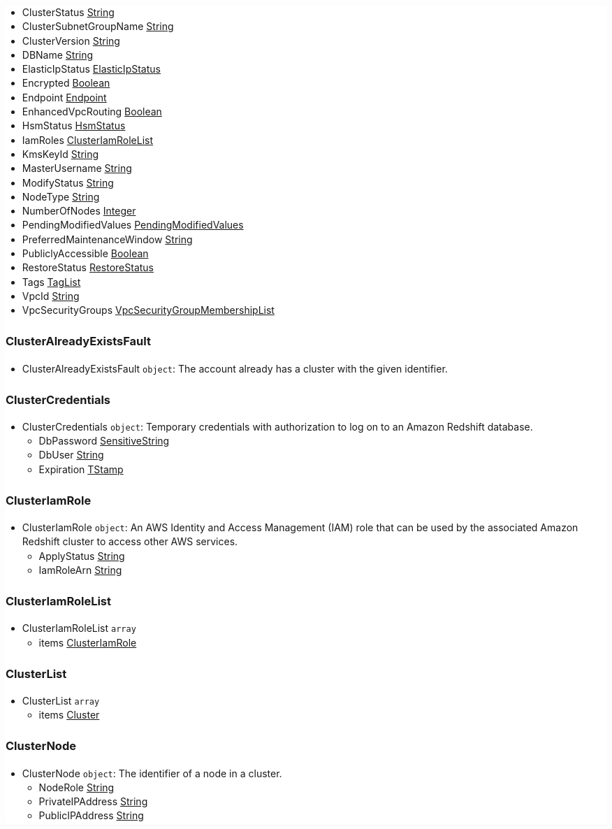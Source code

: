   * ClusterStatus [String](#string)
  * ClusterSubnetGroupName [String](#string)
  * ClusterVersion [String](#string)
  * DBName [String](#string)
  * ElasticIpStatus [ElasticIpStatus](#elasticipstatus)
  * Encrypted [Boolean](#boolean)
  * Endpoint [Endpoint](#endpoint)
  * EnhancedVpcRouting [Boolean](#boolean)
  * HsmStatus [HsmStatus](#hsmstatus)
  * IamRoles [ClusterIamRoleList](#clusteriamrolelist)
  * KmsKeyId [String](#string)
  * MasterUsername [String](#string)
  * ModifyStatus [String](#string)
  * NodeType [String](#string)
  * NumberOfNodes [Integer](#integer)
  * PendingModifiedValues [PendingModifiedValues](#pendingmodifiedvalues)
  * PreferredMaintenanceWindow [String](#string)
  * PubliclyAccessible [Boolean](#boolean)
  * RestoreStatus [RestoreStatus](#restorestatus)
  * Tags [TagList](#taglist)
  * VpcId [String](#string)
  * VpcSecurityGroups [VpcSecurityGroupMembershipList](#vpcsecuritygroupmembershiplist)

### ClusterAlreadyExistsFault
* ClusterAlreadyExistsFault `object`: The account already has a cluster with the given identifier.

### ClusterCredentials
* ClusterCredentials `object`: Temporary credentials with authorization to log on to an Amazon Redshift database. 
  * DbPassword [SensitiveString](#sensitivestring)
  * DbUser [String](#string)
  * Expiration [TStamp](#tstamp)

### ClusterIamRole
* ClusterIamRole `object`: An AWS Identity and Access Management (IAM) role that can be used by the associated Amazon Redshift cluster to access other AWS services.
  * ApplyStatus [String](#string)
  * IamRoleArn [String](#string)

### ClusterIamRoleList
* ClusterIamRoleList `array`
  * items [ClusterIamRole](#clusteriamrole)

### ClusterList
* ClusterList `array`
  * items [Cluster](#cluster)

### ClusterNode
* ClusterNode `object`: The identifier of a node in a cluster.
  * NodeRole [String](#string)
  * PrivateIPAddress [String](#string)
  * PublicIPAddress [String](#string)
